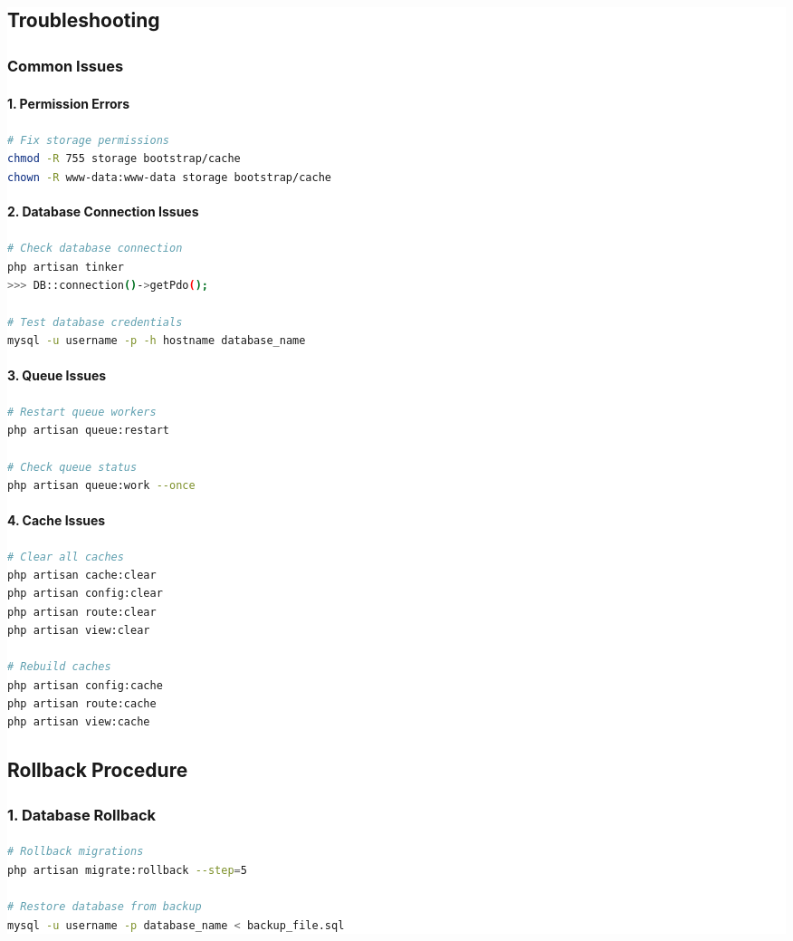 
## Troubleshooting

### Common Issues

#### 1. Permission Errors
```bash
# Fix storage permissions
chmod -R 755 storage bootstrap/cache
chown -R www-data:www-data storage bootstrap/cache
```

#### 2. Database Connection Issues
```bash
# Check database connection
php artisan tinker
>>> DB::connection()->getPdo();

# Test database credentials
mysql -u username -p -h hostname database_name
```

#### 3. Queue Issues
```bash
# Restart queue workers
php artisan queue:restart

# Check queue status
php artisan queue:work --once
```

#### 4. Cache Issues
```bash
# Clear all caches
php artisan cache:clear
php artisan config:clear
php artisan route:clear
php artisan view:clear

# Rebuild caches
php artisan config:cache
php artisan route:cache
php artisan view:cache
```

## Rollback Procedure

### 1. Database Rollback
```bash
# Rollback migrations
php artisan migrate:rollback --step=5

# Restore database from backup
mysql -u username -p database_name < backup_file.sql
```

